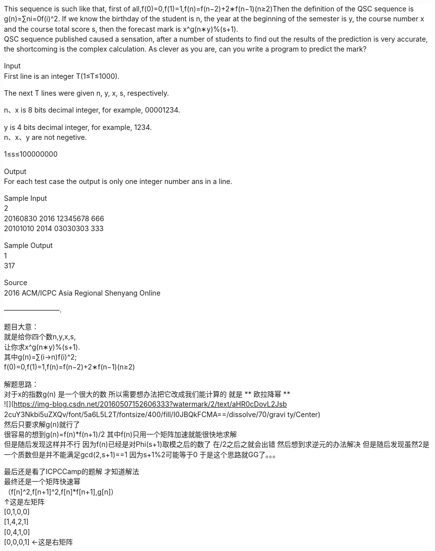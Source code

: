 This sequence is such like that, first of
all,f(0)=0,f(1)=1,f(n)=f(n−2)+2∗f(n−1)(n≥2)Then the definition of the QSC
sequence is g(n)=∑ni=0f(i)^2. If we know the birthday of the student is n, the
year at the beginning of the semester is y, the course number x and the course
total score s, then the forecast mark is x^g(n∗y)%(s+1).  
QSC sequence published caused a sensation, after a number of students to find
out the results of the prediction is very accurate, the shortcoming is the
complex calculation. As clever as you are, can you write a program to predict
the mark?

Input  
First line is an integer T(1≤T≤1000).

The next T lines were given n, y, x, s, respectively.

n、x is 8 bits decimal integer, for example, 00001234.

y is 4 bits decimal integer, for example, 1234.  
n、x、y are not negetive.

1≤s≤100000000

Output  
For each test case the output is only one integer number ans in a line.

Sample Input  
2  
20160830 2016 12345678 666  
20101010 2014 03030303 333

Sample Output  
1  
317

Source  
2016 ACM/ICPC Asia Regional Shenyang Online

————————.

题目大意：  
就是给你四个数n,y,x,s,  
让你求x^g(n∗y)%(s+1).  
其中g(n)=∑(i->n)f(i)^2;  
f(0)=0,f(1)=1,f(n)=f(n−2)+2∗f(n−1)(n≥2)

解题思路：  
对于x的指数g(n) 是一个很大的数 所以需要想办法把它改成我们能计算的 就是 ** 欧拉降幂 **  
![](https://img-blog.csdn.net/20160507152606333?watermark/2/text/aHR0cDovL2Jsb
2cuY3Nkbi5uZXQv/font/5a6L5L2T/fontsize/400/fill/I0JBQkFCMA==/dissolve/70/gravi
ty/Center)  
然后只要求解g(n)就行了  
很容易的想到g(n)=f(n)*f(n+1)/2 其中f(n)只用一个矩阵加速就能很快地求解  
但是随后发现这样并不行 因为f(n)已经是对Phi(s+1)取模之后的数了 在/2之后之就会出错 然后想到求逆元的办法解决
但是随后发现虽然2是一个质数但是并不能满足gcd(2,s+1)==1 因为s+1%2可能等于0 于是这个思路就GG了。。。

最后还是看了ICPCCamp的题解 才知道解法  
最终还是一个矩阵快速幂  
（f[n]^2,f[n+1]^2,f[n]*f[n+1],g[n]）  
↑这是左矩阵  
[0,1,0,0]  
[1,4,2,1]  
[0,4,1,0]  
[0,0,0,1] ←这是右矩阵
